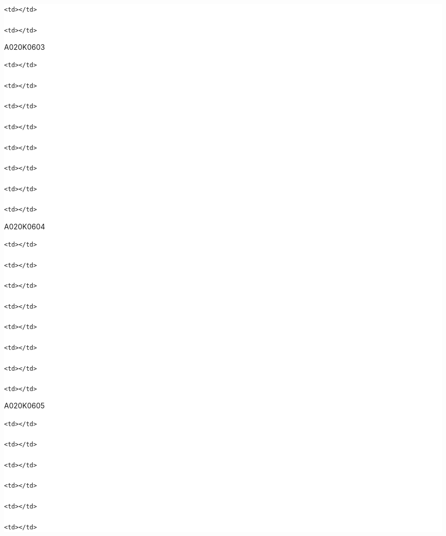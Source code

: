     <td></td>
    
    <td></td>
    

</tr>

<tr>
    <td>A020K0603</td>
    
    <td></td>
    
    <td></td>
    
    <td></td>
    
    <td></td>
    
    <td></td>
    
    <td></td>
    
    <td></td>
    
    <td></td>
    

</tr>

<tr>
    <td>A020K0604</td>
    
    <td></td>
    
    <td></td>
    
    <td></td>
    
    <td></td>
    
    <td></td>
    
    <td></td>
    
    <td></td>
    
    <td></td>
    

</tr>

<tr>
    <td>A020K0605</td>
    
    <td></td>
    
    <td></td>
    
    <td></td>
    
    <td></td>
    
    <td></td>
    
    <td></td>
    